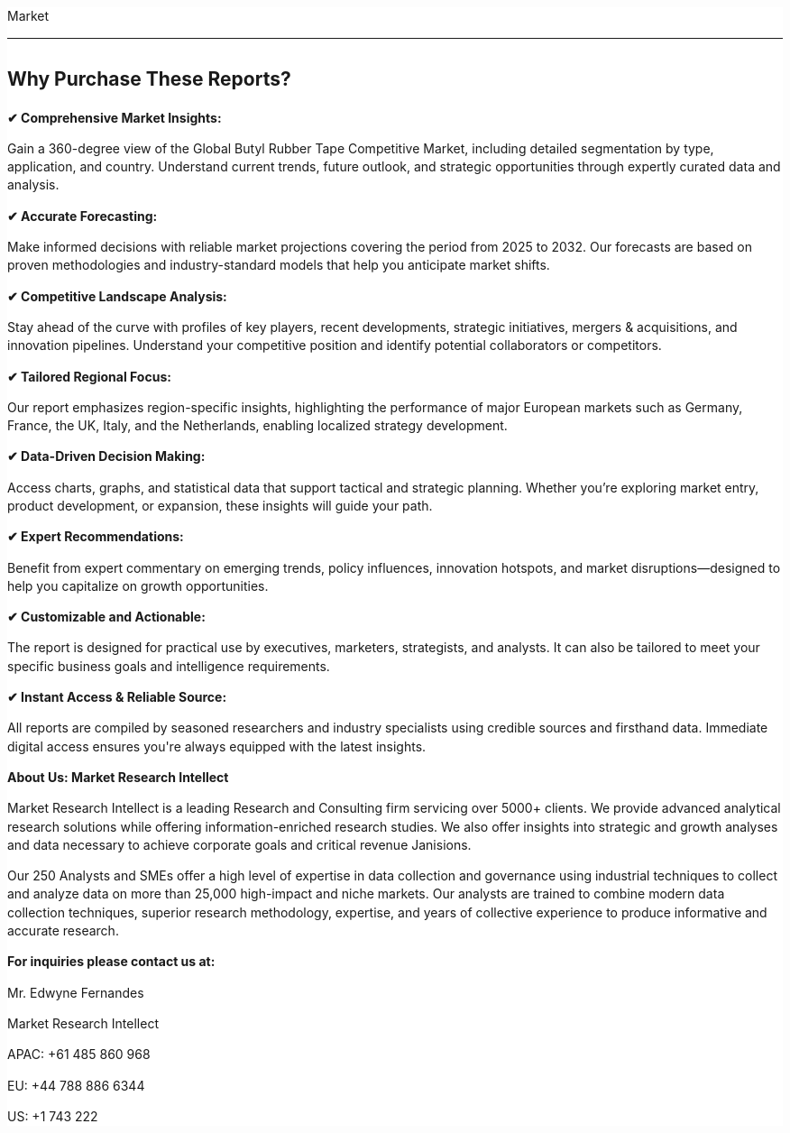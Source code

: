 Market</a></span></p></blockquote><hr /><h2>Why Purchase These Reports?</h2><p><strong>✔ Comprehensive Market Insights:</strong></p><p>Gain a 360-degree view of the Global Butyl Rubber Tape Competitive Market, including detailed segmentation by type, application, and country. Understand current trends, future outlook, and strategic opportunities through expertly curated data and analysis.</p><p><strong>✔ Accurate Forecasting:</strong></p><p>Make informed decisions with reliable market projections covering the period from 2025 to 2032. Our forecasts are based on proven methodologies and industry-standard models that help you anticipate market shifts.</p><p><strong>✔ Competitive Landscape Analysis:</strong></p><p>Stay ahead of the curve with profiles of key players, recent developments, strategic initiatives, mergers &amp; acquisitions, and innovation pipelines. Understand your competitive position and identify potential collaborators or competitors.</p><p><strong>✔ Tailored Regional Focus:</strong></p><p>Our report emphasizes region-specific insights, highlighting the performance of major European markets such as Germany, France, the UK, Italy, and the Netherlands, enabling localized strategy development.</p><p><strong>✔ Data-Driven Decision Making:</strong></p><p>Access charts, graphs, and statistical data that support tactical and strategic planning. Whether you&rsquo;re exploring market entry, product development, or expansion, these insights will guide your path.</p><p><strong>✔ Expert Recommendations:</strong></p><p>Benefit from expert commentary on emerging trends, policy influences, innovation hotspots, and market disruptions&mdash;designed to help you capitalize on growth opportunities.</p><p><strong>✔ Customizable and Actionable:</strong></p><p>The report is designed for practical use by executives, marketers, strategists, and analysts. It can also be tailored to meet your specific business goals and intelligence requirements.</p><p><strong>✔ Instant Access &amp; Reliable Source:</strong></p><p>All reports are compiled by seasoned researchers and industry specialists using credible sources and firsthand data. Immediate digital access ensures you're always equipped with the latest insights.</p><p><strong><span class="font-[700]">About Us: Market Research Intellect</span></strong></p><p><span class="">Market Research Intellect is a leading Research and Consulting firm servicing over 5000+ clients. We provide advanced analytical research solutions while offering information-enriched research studies.&nbsp;</span>We also offer insights into strategic and growth analyses and data necessary to achieve corporate goals and critical revenue Janisions.</p><p><span class="">Our 250 Analysts and SMEs offer a high level of expertise in data collection and governance using industrial techniques to collect and analyze data on more than 25,000 high-impact and niche markets. Our analysts are trained to combine modern data collection techniques, superior research methodology, expertise, and years of collective experience to produce informative and accurate research.</span></p><p><strong>For inquiries please contact us at:</strong></p><p>Mr. Edwyne Fernandes</p><p>Market Research Intellect</p><p>APAC: +61 485 860 968</p><p>EU: +44 788 886 6344</p><p>US: +1 743 222